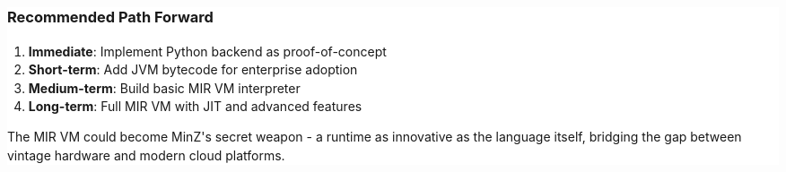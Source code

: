 ### Recommended Path Forward

1. **Immediate**: Implement Python backend as proof-of-concept
2. **Short-term**: Add JVM bytecode for enterprise adoption
3. **Medium-term**: Build basic MIR VM interpreter
4. **Long-term**: Full MIR VM with JIT and advanced features

The MIR VM could become MinZ's secret weapon - a runtime as innovative as the language itself, bridging the gap between vintage hardware and modern cloud platforms.